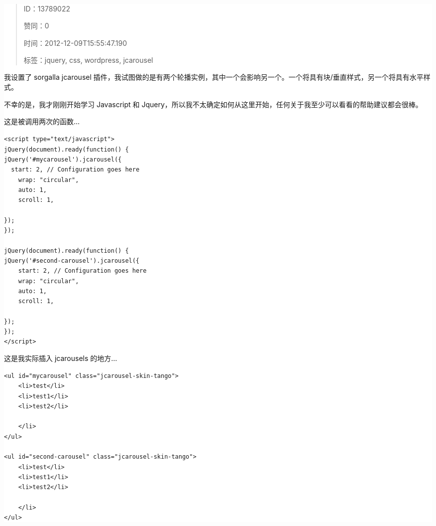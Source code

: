 > ID：13789022
> 
> 赞同：0
> 
> 时间：2012-12-09T15:55:47.190
> 
> 标签：jquery, css, wordpress, jcarousel

我设置了 sorgalla jcarousel 插件，我试图做的是有两个轮播实例，其中一个会影响另一个。一个将具有块/垂直样式，另一个将具有水平样式。

不幸的是，我才刚刚开始学习 Javascript 和 Jquery，所以我不太确定如何从这里开始，任何关于我至少可以看看的帮助建议都会很棒。

这是被调用两次的函数...

```
<script type="text/javascript">
jQuery(document).ready(function() {
jQuery('#mycarousel').jcarousel({
  start: 2, // Configuration goes here
    wrap: "circular",
    auto: 1,
    scroll: 1,

});
});

jQuery(document).ready(function() {
jQuery('#second-carousel').jcarousel({
    start: 2, // Configuration goes here
    wrap: "circular",
    auto: 1,
    scroll: 1,

});
});
</script> 
```

这是我实际插入 jcarousels 的地方...

```
<ul id="mycarousel" class="jcarousel-skin-tango">
    <li>test</li>
    <li>test1</li>
    <li>test2</li>

    </li>
</ul>

<ul id="second-carousel" class="jcarousel-skin-tango">
    <li>test</li>
    <li>test1</li>
    <li>test2</li>

    </li>
</ul> 
```
